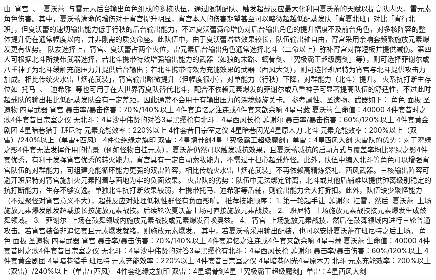   
由  宵宫  、  夏沃蕾  与雷元素后台输出角色组成的多核队伍，通过限制配队、触发超载反应最大化利用夏沃蕾的天赋以提高队内火、雷元素角色伤害。其中，夏沃蕾满命的增伤对于宵宫提升明显，宵宫本人的伤害期望甚至可以略微超越低配蒸发队「宵夏北班」对比「宵行北班」，但夏沃蕾的速切输出能力低于行秋的后台输出能力，不过夏沃蕾满命增伤对后台输出角色的提升幅度不及前台角色，对多核阵容的整体提升仍在通常幅度以内，并非刚需的质变命座。此队伍中，由于夏沃蕾增益效果较长，队伍输出轴自由，宵宫采用余响套频繁施放元素爆发更有优势。 队友选择上，宵宫、夏沃蕾占两个火位，雷元素后台输出角色通常选择北斗（二命以上）弥补宵宫对群短板并提供减伤。第四人可根据北斗所携带武器选择，若北斗携带特效增强输出能力的武器（如狼的末路、螭骨剑、「究极霸王超级魔剑」等），则可选择菲谢尔或八重神子为北斗缓解充能压力并提供后台输出；若北斗携带特效为充能效果的武器（西风大剑），则可选择班尼特为宵宫与北斗提供攻击力加成。相比传统火水雷「烟花武装」，宵宫输出略微提升（但幅度很小），对单能力（行秋）下降，对群能力（北斗）提升。 火系抗打断生存位如  托马  、  迪希雅  等也可用于在大世界宵夏队替代北斗，配合不依赖元素爆发的菲谢尔或八重神子可显著提高队伍的舒适性，不过此时超载队的输出相比低配蒸发队会有一定差距，因此通常不会用于有输出压力的深境螺旋关卡。 参考属性、圣遗物、武器如下： 角色 面板 圣遗物 四星武器 宵宫 暴击率/暴击伤害：70%/140%以上 4件套追忆之注连或4件套来歆余响 4星弓藏 夏沃蕾 生命值：40000 4件套昔时之歌4件套昔日宗室之仪 无北斗：4星沙中伟贤的对答3星黑缨枪有北斗：4星西风长枪 菲谢尔 暴击率/暴击伤害：60%/120%以上 4件套黄金剧团 4星暗巷猎手 班尼特 元素充能效率：220%以上 4件套昔日宗室之仪 4星暗巷闪光4星原木刀 北斗 元素充能效率：200%以上（双雷）/240%以上（单雷+西风） 4件套绝缘之旗印 双雷：4星螭骨剑4星「究极霸王超级魔剑」单雷：4星西风大剑 火雷队的优势：对于翠绿之影4件套无法发挥作用的情景（例如怪物自挂元素），夏沃蕾仍然可以触发减抗效果，且夏沃蕾减抗的启动方式与覆盖率均比翠绿之影4件套优秀，有利于发挥宵宫优秀的转火能力。宵宫具有一定自动索敌能力，不需过于担心超载炸怪。此外，队伍中编入北斗等角色可以增强宵宫队伍的对群能力，可组建充能循环能力更强的双雷阵容，相比传统火水雷「烟花武装」不再依赖高精炼祭礼、西风武器。三核输出阵容可避开班尼特对宵宫施加火元素附着与画地为牢的负面效果。 火雷队的劣势：队伍中无法绑定钟离，北斗或其他盾辅难以提供钟离级别稳定的抗打断能力，生存不够安逸。单独北斗抗打断效果较弱，若携带托马、迪希雅等盾辅，则输出能力会大打折扣。此外，队伍缺少聚怪能力（不过聚怪对宵宫意义不大），超载反应对处理低韧性群怪有负面影响。 推荐技能顺序： 1. 第一轮起手让  菲谢尔  挂雷，然后  夏沃蕾  上场施放元素爆发触发超载接长按施放元素战技。后续轮次夏沃蕾上场可直接施放元素战技。 2.   班尼特  上场施放元素战技接元素爆发生成鼓舞领域。 3.   菲谢尔  上场在鼓舞领域内施放元素战技或元素爆发召唤奥兹。 4.   宵宫  上场施放元素战技，然后在鼓舞领域内进行三轮普通攻击。若宵宫装备非追忆套且元素爆发就绪，则施放元素爆发。 其中，若夏沃蕾采用输出配装，也可以安排夏沃蕾在班尼特之后上场。 角色 面板 圣遗物 四星武器 宵宫 暴击率/暴击伤害：70%/140%以上 4件套追忆之注连或4件套来歆余响 4星弓藏 夏沃蕾 生命值：40000 4件套昔时之歌4件套昔日宗室之仪 无北斗：4星沙中伟贤的对答3星黑缨枪有北斗：4星西风长枪 菲谢尔 暴击率/暴击伤害：60%/120%以上 4件套黄金剧团 4星暗巷猎手 班尼特 元素充能效率：220%以上 4件套昔日宗室之仪 4星暗巷闪光4星原木刀 北斗 元素充能效率：200%以上（双雷）/240%以上（单雷+西风） 4件套绝缘之旗印 双雷：4星螭骨剑4星「究极霸王超级魔剑」单雷：4星西风大剑